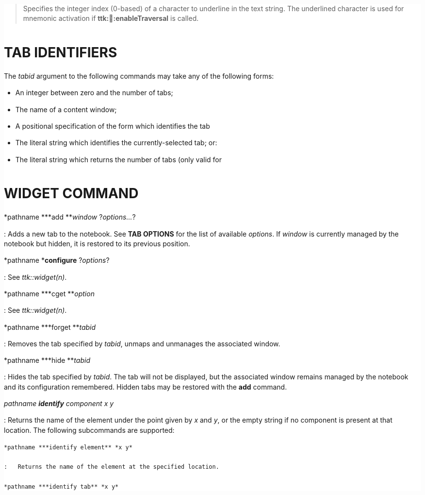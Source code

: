 > Specifies the integer index (0-based) of a character to underline in
> the text string. The underlined character is used for mnemonic
> activation if **ttk::notebook::enableTraversal** is called.

# TAB IDENTIFIERS

The *tabid* argument to the following commands may take any of the
following forms:

-   An integer between zero and the number of tabs;

-   The name of a content window;

-   A positional specification of the form which identifies the tab

-   The literal string which identifies the currently-selected tab; or:

-   The literal string which returns the number of tabs (only valid for

# WIDGET COMMAND

*pathname ***add ***window* ?*options\...*?

:   Adds a new tab to the notebook. See **TAB OPTIONS** for the list of
    available *options*. If *window* is currently managed by the
    notebook but hidden, it is restored to its previous position.

*pathname ***configure** ?*options*?

:   See *ttk::widget(n)*.

*pathname ***cget ***option*

:   See *ttk::widget(n)*.

*pathname ***forget ***tabid*

:   Removes the tab specified by *tabid*, unmaps and unmanages the
    associated window.

*pathname ***hide ***tabid*

:   Hides the tab specified by *tabid*. The tab will not be displayed,
    but the associated window remains managed by the notebook and its
    configuration remembered. Hidden tabs may be restored with the
    **add** command.

*pathname ***identify*** component x y*

:   Returns the name of the element under the point given by *x* and
    *y*, or the empty string if no component is present at that
    location. The following subcommands are supported:

    *pathname ***identify element** *x y*

    :   Returns the name of the element at the specified location.

    *pathname ***identify tab** *x y*
